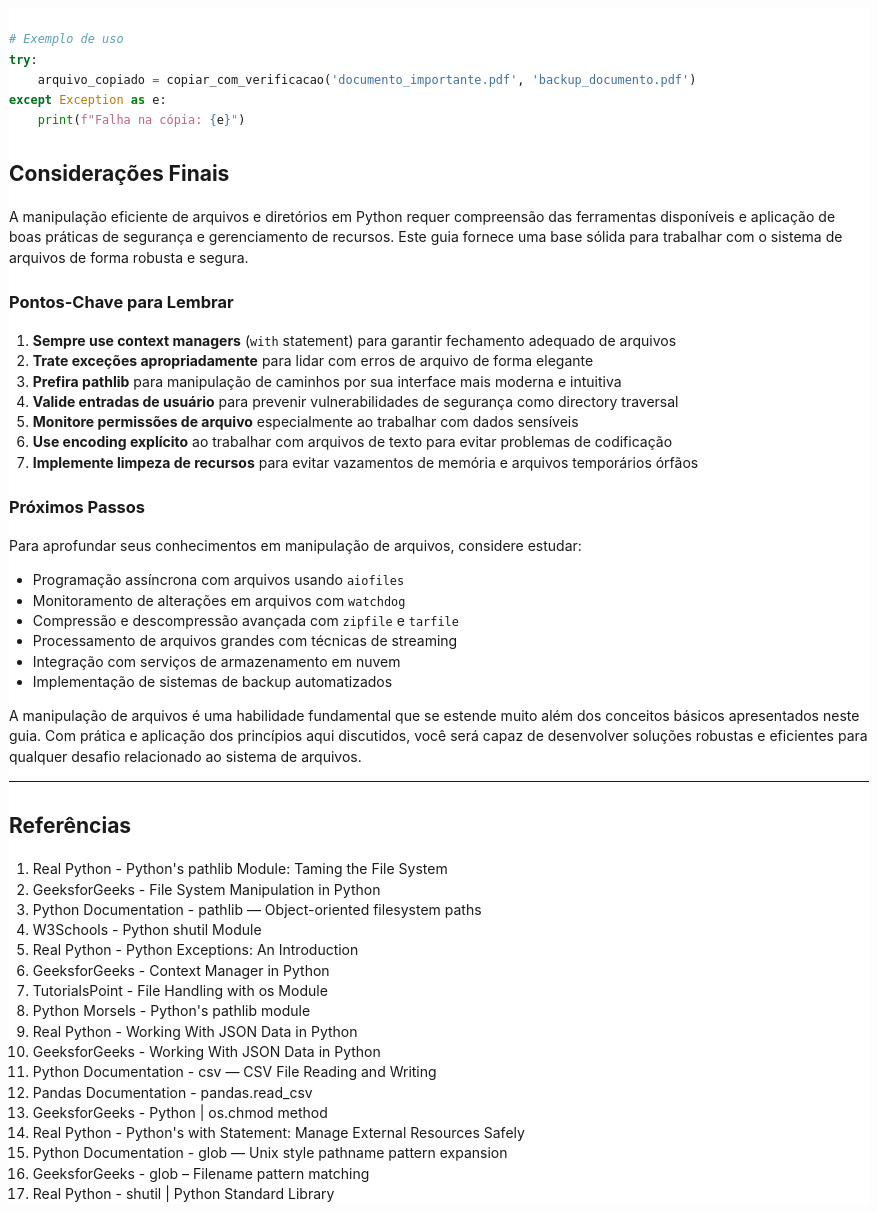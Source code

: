 ```python

# Exemplo de uso
try:
    arquivo_copiado = copiar_com_verificacao('documento_importante.pdf', 'backup_documento.pdf')
except Exception as e:
    print(f"Falha na cópia: {e}")
```

## Considerações Finais

A manipulação eficiente de arquivos e diretórios em Python requer compreensão das ferramentas disponíveis e aplicação de boas práticas de segurança e gerenciamento de recursos. Este guia fornece uma base sólida para trabalhar com o sistema de arquivos de forma robusta e segura.

### Pontos-Chave para Lembrar

1. **Sempre use context managers** (`with` statement) para garantir fechamento adequado de arquivos
2. **Trate exceções apropriadamente** para lidar com erros de arquivo de forma elegante
3. **Prefira pathlib** para manipulação de caminhos por sua interface mais moderna e intuitiva
4. **Valide entradas de usuário** para prevenir vulnerabilidades de segurança como directory traversal
5. **Monitore permissões de arquivo** especialmente ao trabalhar com dados sensíveis
6. **Use encoding explícito** ao trabalhar com arquivos de texto para evitar problemas de codificação
7. **Implemente limpeza de recursos** para evitar vazamentos de memória e arquivos temporários órfãos

### Próximos Passos

Para aprofundar seus conhecimentos em manipulação de arquivos, considere estudar:

- Programação assíncrona com arquivos usando `aiofiles`
- Monitoramento de alterações em arquivos com `watchdog`
- Compressão e descompressão avançada com `zipfile` e `tarfile`
- Processamento de arquivos grandes com técnicas de streaming
- Integração com serviços de armazenamento em nuvem
- Implementação de sistemas de backup automatizados

A manipulação de arquivos é uma habilidade fundamental que se estende muito além dos conceitos básicos apresentados neste guia. Com prática e aplicação dos princípios aqui discutidos, você será capaz de desenvolver soluções robustas e eficientes para qualquer desafio relacionado ao sistema de arquivos.

---

## Referências

1. Real Python - Python's pathlib Module: Taming the File System
2. GeeksforGeeks - File System Manipulation in Python
3. Python Documentation - pathlib — Object-oriented filesystem paths
4. W3Schools - Python shutil Module
5. Real Python - Python Exceptions: An Introduction
6. GeeksforGeeks - Context Manager in Python
7. TutorialsPoint - File Handling with os Module
8. Python Morsels - Python's pathlib module
9. Real Python - Working With JSON Data in Python
10. GeeksforGeeks - Working With JSON Data in Python
11. Python Documentation - csv — CSV File Reading and Writing
12. Pandas Documentation - pandas.read_csv
13. GeeksforGeeks - Python | os.chmod method
14. Real Python - Python's with Statement: Manage External Resources Safely
15. Python Documentation - glob — Unix style pathname pattern expansion
16. GeeksforGeeks - glob – Filename pattern matching
17. Real Python - shutil | Python Standard Library